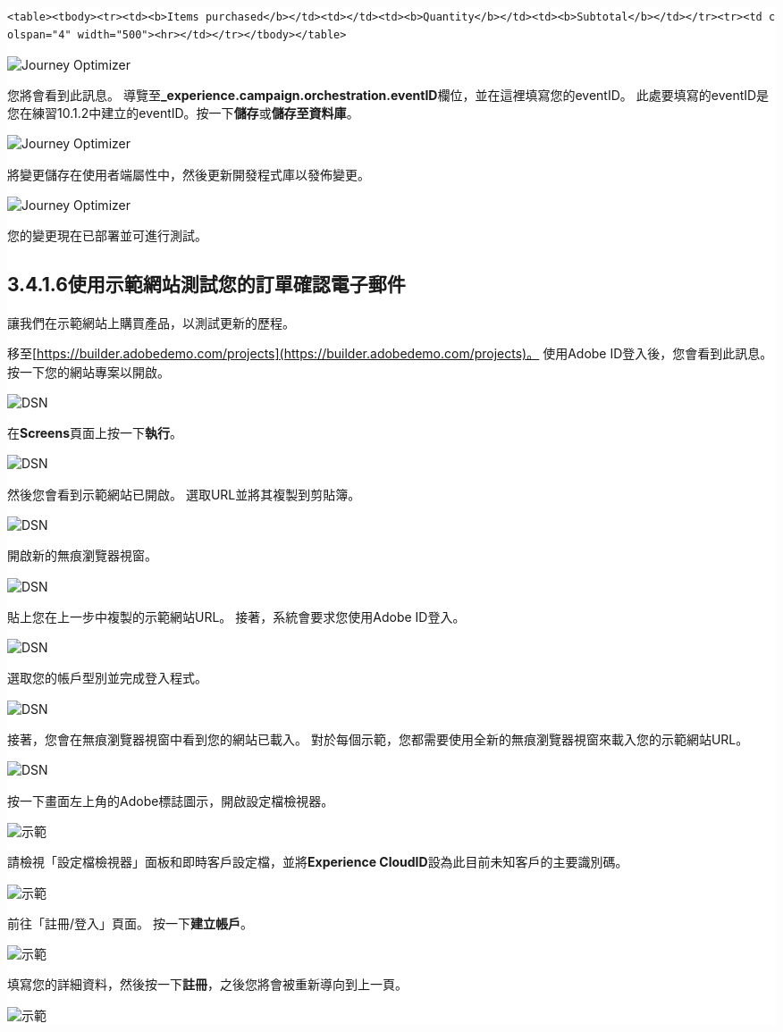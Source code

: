 ```<table><tbody><tr><td><b>Items purchased</b></td><td></td><td><b>Quantity</b></td><td><b>Subtotal</b></td></tr><tr><td colspan="4" width="500"><hr></td></tr></tbody></table>```

![Journey Optimizer](./images/oc91.png)

您將會看到此訊息。 導覽至&#x200B;**_experience.campaign.orchestration.eventID**&#x200B;欄位，並在這裡填寫您的eventID。 此處要填寫的eventID是您在練習10.1.2中建立的eventID。按一下&#x200B;**儲存**&#x200B;或&#x200B;**儲存至資料庫**。

![Journey Optimizer](./images/oc92.png)

將變更儲存在使用者端屬性中，然後更新開發程式庫以發佈變更。

![Journey Optimizer](./images/oc93.png)

您的變更現在已部署並可進行測試。

## 3.4.1.6使用示範網站測試您的訂單確認電子郵件

讓我們在示範網站上購買產品，以測試更新的歷程。

移至[https://builder.adobedemo.com/projects](https://builder.adobedemo.com/projects)。 使用Adobe ID登入後，您會看到此訊息。 按一下您的網站專案以開啟。

![DSN](./../../../modules/gettingstarted/gettingstarted/images/web8.png)

在&#x200B;**Screens**&#x200B;頁面上按一下&#x200B;**執行**。

![DSN](./../../../modules/datacollection/module1.1/images/web2.png)

然後您會看到示範網站已開啟。 選取URL並將其複製到剪貼簿。

![DSN](./../../../modules/gettingstarted/gettingstarted/images/web3.png)

開啟新的無痕瀏覽器視窗。

![DSN](./../../../modules/gettingstarted/gettingstarted/images/web4.png)

貼上您在上一步中複製的示範網站URL。 接著，系統會要求您使用Adobe ID登入。

![DSN](./../../../modules/gettingstarted/gettingstarted/images/web5.png)

選取您的帳戶型別並完成登入程式。

![DSN](./../../../modules/gettingstarted/gettingstarted/images/web6.png)

接著，您會在無痕瀏覽器視窗中看到您的網站已載入。 對於每個示範，您都需要使用全新的無痕瀏覽器視窗來載入您的示範網站URL。

![DSN](./../../../modules/gettingstarted/gettingstarted/images/web7.png)

按一下畫面左上角的Adobe標誌圖示，開啟設定檔檢視器。

![示範](./../../../modules/datacollection/module1.2/images/pv1.png)

請檢視「設定檔檢視器」面板和即時客戶設定檔，並將&#x200B;**Experience CloudID**&#x200B;設為此目前未知客戶的主要識別碼。

![示範](./../../../modules/datacollection/module1.2/images/pv2.png)

前往「註冊/登入」頁面。 按一下&#x200B;**建立帳戶**。

![示範](./../../../modules/datacollection/module1.2/images/pv9.png)

填寫您的詳細資料，然後按一下&#x200B;**註冊**，之後您將會被重新導向到上一頁。

![示範](./../../../modules/datacollection/module1.2/images/pv10.png)

```